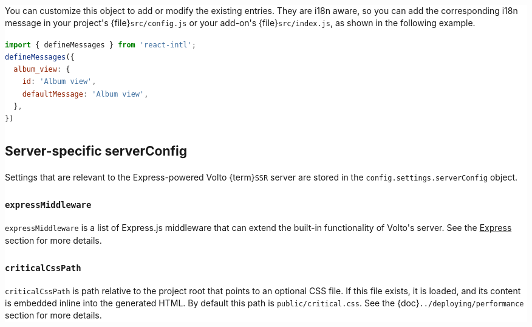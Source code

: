 You can customize this object to add or modify the existing entries.
They are i18n aware, so you can add the corresponding i18n message in your project's {file}`src/config.js` or your add-on's {file}`src/index.js`, as shown in the following example.

```js
import { defineMessages } from 'react-intl';
defineMessages({
  album_view: {
    id: 'Album view',
    defaultMessage: 'Album view',
  },
})
```

## Server-specific serverConfig

Settings that are relevant to the Express-powered Volto {term}`SSR` server are stored
in the `config.settings.serverConfig` object.

### `expressMiddleware`

`expressMiddleware` is a list of Express.js middleware that can extend the built-in functionality of Volto's server.
See the [Express](../development/express) section for more details.

### `criticalCssPath`

`criticalCssPath` is  path relative to the project root that points to an optional CSS file.
If this file exists, it is loaded, and its content is embedded inline into the
generated HTML.
By default this path is `public/critical.css`.
See the {doc}`../deploying/performance` section for more details.

